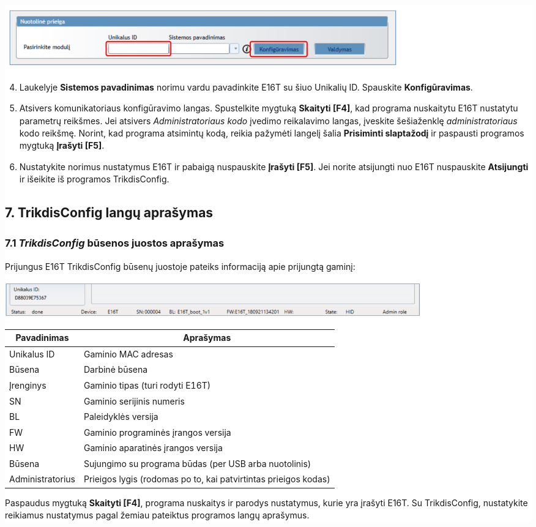 <img alt="" src="./image27.png" style="width:6.75984251968504in;height:1.1023622047244095in" />

4. Laukelyje **Sistemos pavadinimas** norimu vardu pavadinkite E16T su šiuo Unikalių ID. Spauskite **Konfigūravimas**.

2.  Atsivers komunikatoriaus konfigūravimo langas. Spustelkite mygtuką **Skaityti [F4]**, kad programa nuskaitytu E16T nustatytu parametrų reikšmes. Jei atsivers *Administratoriaus kodo* įvedimo reikalavimo langas, įveskite šešiaženklę *administratoriaus* kodo reikšmę. Norint, kad programa atsimintų kodą, reikia pažymėti langelį šalia **Prisiminti slaptažodį** ir paspausti programos mygtuką **Įrašyti [F5]**.

3.  Nustatykite norimus nustatymus E16T ir pabaigą nuspauskite **Įrašyti [F5]**. Jei norite atsijungti nuo E16T nuspauskite **Atsijungti** ir išeikite iš programos TrikdisConfig.

## 7. TrikdisConfig langų aprašymas 

### 7.1 *TrikdisConfig* būsenos juostos aprašymas 

Prijungus E16T TrikdisConfig būsenų juostoje pateiks informaciją apie prijungtą gaminį:

<img alt="" src="./image28.png" style="width:7.070866141732283in;height:0.6062992125984252in" />

| Pavadinimas | Aprašymas |
|----|----|
| Unikalus ID | Gaminio MAC adresas |
| Būsena | Darbinė būsena |
| Įrenginys | Gaminio tipas (turi rodyti E16T) |
| SN | Gaminio serijinis numeris |
| BL | Paleidyklės versija |
| FW | Gaminio programinės įrangos versija |
| HW | Gaminio aparatinės įrangos versija |
| Būsena | Sujungimo su programa būdas (per USB arba nuotolinis) |
| Administratorius | Prieigos lygis (rodomas po to, kai patvirtintas prieigos kodas) |

Paspaudus mygtuką **Skaityti [F4]**, programa nuskaitys ir parodys nustatymus, kurie yra įrašyti E16T. Su TrikdisConfig, nustatykite reikiamus nustatymus pagal žemiau pateiktus programos langų aprašymus.
